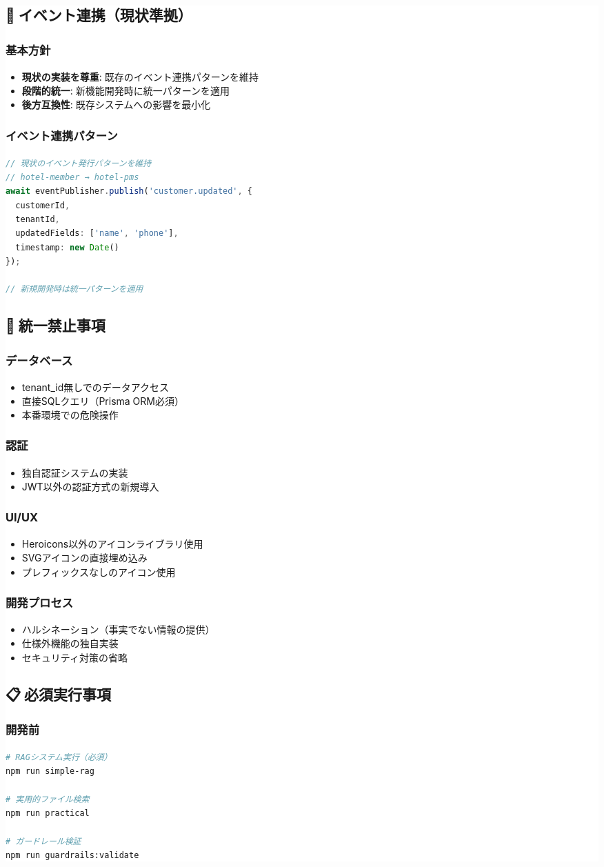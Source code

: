 ## 🔄 イベント連携（現状準拠）

### 基本方針
- **現状の実装を尊重**: 既存のイベント連携パターンを維持
- **段階的統一**: 新機能開発時に統一パターンを適用
- **後方互換性**: 既存システムへの影響を最小化

### イベント連携パターン
```typescript
// 現状のイベント発行パターンを維持
// hotel-member → hotel-pms
await eventPublisher.publish('customer.updated', {
  customerId,
  tenantId,
  updatedFields: ['name', 'phone'],
  timestamp: new Date()
});

// 新規開発時は統一パターンを適用
```

## 🚫 統一禁止事項

### データベース
- tenant_id無しでのデータアクセス
- 直接SQLクエリ（Prisma ORM必須）
- 本番環境での危険操作

### 認証
- 独自認証システムの実装
- JWT以外の認証方式の新規導入

### UI/UX
- Heroicons以外のアイコンライブラリ使用
- SVGアイコンの直接埋め込み
- プレフィックスなしのアイコン使用

### 開発プロセス
- ハルシネーション（事実でない情報の提供）
- 仕様外機能の独自実装
- セキュリティ対策の省略

## 📋 必須実行事項

### 開発前
```bash
# RAGシステム実行（必須）
npm run simple-rag

# 実用的ファイル検索
npm run practical

# ガードレール検証
npm run guardrails:validate
```
